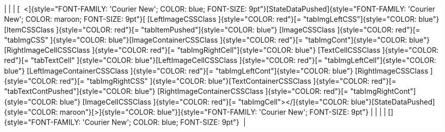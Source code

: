 |                                                                                                                                                                                                                                                                                                                                                                                                                                                                                                                                                                                                                                                                                                                                                                                                                                                                                                                                                                                                                                                                                                                                                                                                                                                                                                                                                           |
| [  \<]{style="FONT-FAMILY: 'Courier New'; COLOR: blue; FONT-SIZE: 9pt"}[StateDataPushed]{style="FONT-FAMILY: 'Courier New'; COLOR: maroon; FONT-SIZE: 9pt"}[ [LeftImageCSSClass ]{style="COLOR: red"}[= \"tabImgLeftCSS\"]{style="COLOR: blue"} [ItemCSSClass ]{style="COLOR: red"}[= \"tabItemPushed\"]{style="COLOR: blue"} [ImageCSSClass ]{style="COLOR: red"}[= \"tabImgCSS\" ]{style="COLOR: blue"}[ImageContainerCSSClass ]{style="COLOR: red"}[= \"tabImgCont\"]{style="COLOR: blue"} [RightImageCellCSSClass ]{style="COLOR: red"}[= \"tabImgRightCell\"]{style="COLOR: blue"} [TextCellCSSClass ]{style="COLOR: red"}[= \"tabTextCell\" ]{style="COLOR: blue"}[LeftImageCellCSSClass ]{style="COLOR: red"}[= \"tabImgLeftCell\"]{style="COLOR: blue"} [LeftImageContainerCSSClass ]{style="COLOR: red"}[= \"tabImgLeftCont\"]{style="COLOR: blue"} [RightImageCSSClass ]{style="COLOR: red"}[= \"tabImgRightCSS\" ]{style="COLOR: blue"}[TextContainerCSSClass ]{style="COLOR: red"}[= \"tabTextContPushed\"]{style="COLOR: blue"} [RightImageContainerCSSClass ]{style="COLOR: red"}[= \"tabImgRightCont\"]{style="COLOR: blue"} [ImageCellCSSClass ]{style="COLOR: red"}[= \"tabImgCell\"\>\</]{style="COLOR: blue"}[StateDataPushed]{style="COLOR: maroon"}[\>]{style="COLOR: blue"}]{style="FONT-FAMILY: 'Courier New'; FONT-SIZE: 9pt"}    |
|                                                                                                                                                                                                                                                                                                                                                                                                                                                                                                                                                                                                                                                                                                                                                                                                                                                                                                                                                                                                                                                                                                                                                                                                                                                                                                                                                           |
| []{style="FONT-FAMILY: 'Courier New'; COLOR: blue; FONT-SIZE: 9pt"}                                                                                                                                                                                                                                                                                                                                                                                                                                                                                                                                                                                                                                                                                                                                                                                                                                                                                                                                                                                                                                                                                                                                                                                                                                                                                       |